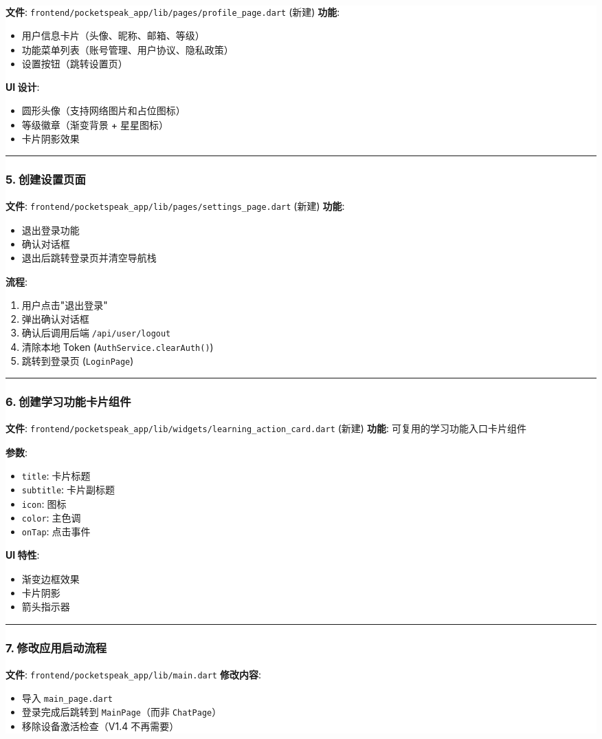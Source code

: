 **文件**: `frontend/pocketspeak_app/lib/pages/profile_page.dart` (新建)
**功能**:
- 用户信息卡片（头像、昵称、邮箱、等级）
- 功能菜单列表（账号管理、用户协议、隐私政策）
- 设置按钮（跳转设置页）

**UI 设计**:
- 圆形头像（支持网络图片和占位图标）
- 等级徽章（渐变背景 + 星星图标）
- 卡片阴影效果

---

### 5. 创建设置页面

**文件**: `frontend/pocketspeak_app/lib/pages/settings_page.dart` (新建)
**功能**:
- 退出登录功能
- 确认对话框
- 退出后跳转登录页并清空导航栈

**流程**:
1. 用户点击"退出登录"
2. 弹出确认对话框
3. 确认后调用后端 `/api/user/logout`
4. 清除本地 Token (`AuthService.clearAuth()`)
5. 跳转到登录页 (`LoginPage`)

---

### 6. 创建学习功能卡片组件

**文件**: `frontend/pocketspeak_app/lib/widgets/learning_action_card.dart` (新建)
**功能**: 可复用的学习功能入口卡片组件

**参数**:
- `title`: 卡片标题
- `subtitle`: 卡片副标题
- `icon`: 图标
- `color`: 主色调
- `onTap`: 点击事件

**UI 特性**:
- 渐变边框效果
- 卡片阴影
- 箭头指示器

---

### 7. 修改应用启动流程

**文件**: `frontend/pocketspeak_app/lib/main.dart`
**修改内容**:
- 导入 `main_page.dart`
- 登录完成后跳转到 `MainPage`（而非 `ChatPage`）
- 移除设备激活检查（V1.4 不再需要）
